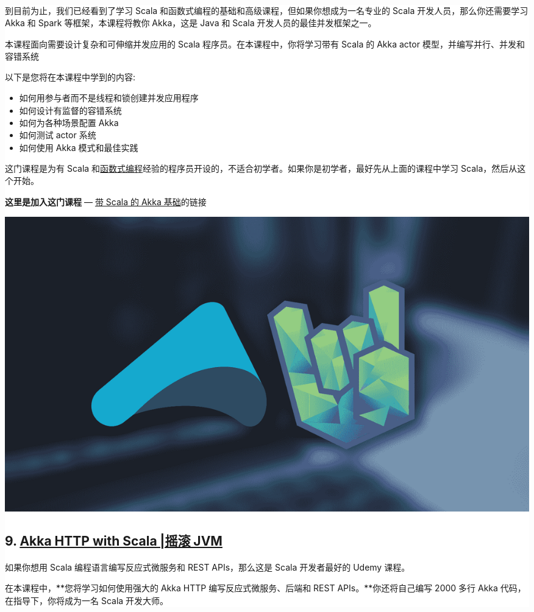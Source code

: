 到目前为止，我们已经看到了学习 Scala 和函数式编程的基础和高级课程，但如果你想成为一名专业的 Scala 开发人员，那么你还需要学习 Akka 和 Spark 等框架，本课程将教你 Akka，这是 Java 和 Scala 开发人员的最佳并发框架之一。

本课程面向需要设计复杂和可伸缩并发应用的 Scala 程序员。在本课程中，你将学习带有 Scala 的 Akka actor 模型，并编写并行、并发和容错系统

以下是您将在本课程中学到的内容:

*   如何用参与者而不是线程和锁创建并发应用程序
*   如何设计有监督的容错系统
*   如何为各种场景配置 Akka
*   如何测试 actor 系统
*   如何使用 Akka 模式和最佳实践

这门课程是为有 Scala 和[函数式编程](/javarevisited/8-best-lambdas-stream-and-functional-programming-courses-for-java-developers-3d1836a97a1d)经验的程序员开设的，不适合初学者。如果你是初学者，最好先从上面的课程中学习 Scala，然后从这个开始。

**这里是加入这门课程** — [带 Scala 的 Akka 基础](https://click.linksynergy.com/deeplink?id=JVFxdTr9V80&mid=39197&murl=https%3A%2F%2Fwww.udemy.com%2Fcourse%2Fakka-essentials%2F)的链接

[![](img/c823d928dc0ca11308854865f5c66e41.png)](https://click.linksynergy.com/deeplink?id=JVFxdTr9V80&mid=39197&murl=https%3A%2F%2Fwww.udemy.com%2Fcourse%2Fakka-essentials%2F)

## 9. [Akka HTTP with Scala |摇滚 JVM](https://click.linksynergy.com/deeplink?id=JVFxdTr9V80&mid=39197&murl=https%3A%2F%2Fwww.udemy.com%2Fcourse%2Fakka-http%2F)

如果你想用 Scala 编程语言编写反应式微服务和 REST APIs，那么这是 Scala 开发者最好的 Udemy 课程。

在本课程中，**您将学习如何使用强大的 Akka HTTP 编写反应式微服务、后端和 REST APIs。**你还将自己编写 2000 多行 Akka 代码，在指导下，你将成为一名 Scala 开发大师。
